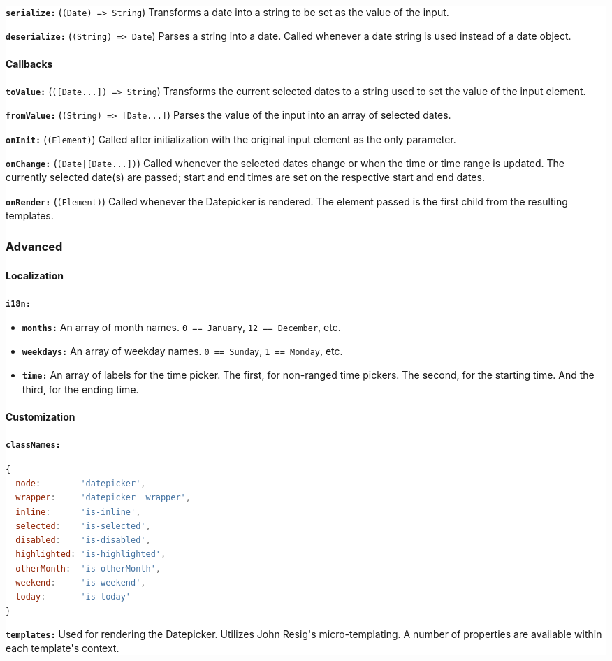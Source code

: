 **`serialize:`** (`(Date) => String`) Transforms a date into a string to be set as the value of the input.

**`deserialize:`** (`(String) => Date`) Parses a string into a date. Called whenever a date string is used instead of a date object.

#### Callbacks

**`toValue:`** (`([Date...]) => String`) Transforms the current selected dates to a string used to set the value of the input element.

**`fromValue:`** (`(String) => [Date...]`) Parses the value of the input into an array of selected dates.

**`onInit:`** (`(Element)`) Called after initialization with the original input element as the only parameter.

**`onChange:`** (`(Date|[Date...])`) Called whenever the selected dates change or when the time or time range is updated. The currently selected date(s) are passed; start and end times are set on the respective start and end dates.

**`onRender:`** (`(Element)`) Called whenever the Datepicker is rendered. The element passed is the first child from the resulting templates.


### Advanced

#### Localization

**`i18n:`**

- **`months:`** An array of month names. `0 == January`, `12 == December`, etc.

- **`weekdays:`** An array of weekday names. `0 == Sunday`, `1 == Monday`, etc.

- **`time:`** An array of labels for the time picker. The first, for non-ranged time pickers. The second, for the starting time. And the third, for the ending time.

#### Customization

**`classNames:`**

```js
{
  node:        'datepicker',
  wrapper:     'datepicker__wrapper',
  inline:      'is-inline',
  selected:    'is-selected',
  disabled:    'is-disabled',
  highlighted: 'is-highlighted',
  otherMonth:  'is-otherMonth',
  weekend:     'is-weekend',
  today:       'is-today'
}
```

**`templates:`** Used for rendering the Datepicker. Utilizes John Resig's micro-templating. A number of properties are available within each template's context.
